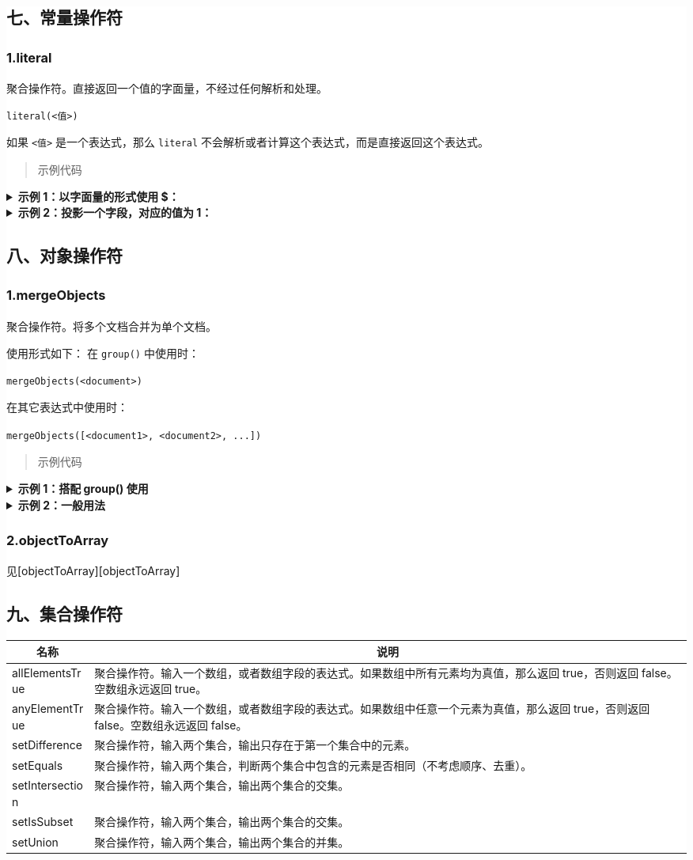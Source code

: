 ## 七、常量操作符

### 1.literal
聚合操作符。直接返回一个值的字面量，不经过任何解析和处理。

```
literal(<值>)
```

如果 `<值>` 是一个表达式，那么 `literal` 不会解析或者计算这个表达式，而是直接返回这个表达式。


>示例代码
<details><summary style="font-weight:bold">示例 1：以字面量的形式使用 $：</summary></details>

<details><summary style="font-weight:bold">示例 2：投影一个字段，对应的值为 1：</summary></details>

## 八、对象操作符

### 1.mergeObjects
聚合操作符。将多个文档合并为单个文档。

使用形式如下： 在 `group()` 中使用时：
```
mergeObjects(<document>)
```

在其它表达式中使用时：
```
mergeObjects([<document1>, <document2>, ...])
```

>示例代码
<details><summary style="font-weight:bold">示例 1：搭配 group() 使用</summary></details>

<details><summary style="font-weight:bold">示例 2：一般用法</summary></details>

### 2.objectToArray
见[objectToArray][objectToArray]


## 九、集合操作符

|   名称	|    说明		|
|------|------|
|  allElementsTrue	| 	聚合操作符。输入一个数组，或者数组字段的表达式。如果数组中所有元素均为真值，那么返回 true，否则返回 false。空数组永远返回 true。   |
|  anyElementTrue	| 	聚合操作符。输入一个数组，或者数组字段的表达式。如果数组中任意一个元素为真值，那么返回 true，否则返回 false。空数组永远返回 false。   |
|  setDifference | 	聚合操作符，输入两个集合，输出只存在于第一个集合中的元素。  |
|  setEquals | 	聚合操作符，输入两个集合，判断两个集合中包含的元素是否相同（不考虑顺序、去重）。  |
|  setIntersection | 	聚合操作符，输入两个集合，输出两个集合的交集。  |
|  setIsSubset | 	聚合操作符，输入两个集合，输出两个集合的交集。  |
|  setUnion | 	聚合操作符，输入两个集合，输出两个集合的并集。  |

